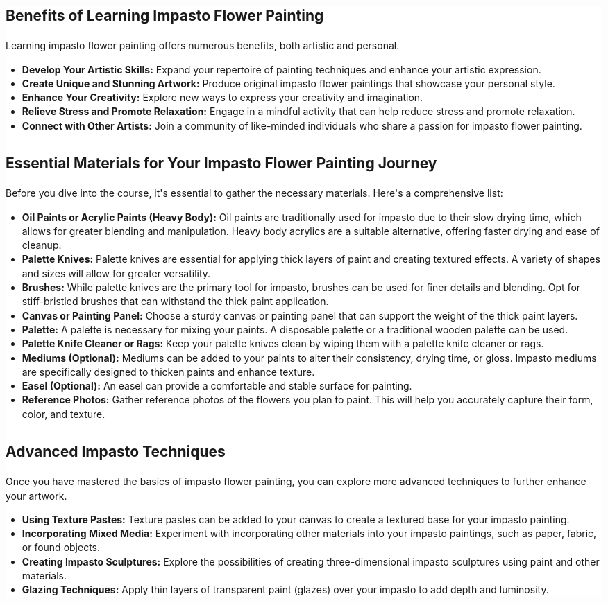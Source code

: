 ## Benefits of Learning Impasto Flower Painting

Learning impasto flower painting offers numerous benefits, both artistic and personal.

*   **Develop Your Artistic Skills:** Expand your repertoire of painting techniques and enhance your artistic expression.
*   **Create Unique and Stunning Artwork:** Produce original impasto flower paintings that showcase your personal style.
*   **Enhance Your Creativity:** Explore new ways to express your creativity and imagination.
*   **Relieve Stress and Promote Relaxation:** Engage in a mindful activity that can help reduce stress and promote relaxation.
*   **Connect with Other Artists:** Join a community of like-minded individuals who share a passion for impasto flower painting.

## Essential Materials for Your Impasto Flower Painting Journey

Before you dive into the course, it's essential to gather the necessary materials. Here's a comprehensive list:

*   **Oil Paints or Acrylic Paints (Heavy Body):** Oil paints are traditionally used for impasto due to their slow drying time, which allows for greater blending and manipulation. Heavy body acrylics are a suitable alternative, offering faster drying and ease of cleanup.
*   **Palette Knives:** Palette knives are essential for applying thick layers of paint and creating textured effects. A variety of shapes and sizes will allow for greater versatility.
*   **Brushes:** While palette knives are the primary tool for impasto, brushes can be used for finer details and blending. Opt for stiff-bristled brushes that can withstand the thick paint application.
*   **Canvas or Painting Panel:** Choose a sturdy canvas or painting panel that can support the weight of the thick paint layers.
*   **Palette:** A palette is necessary for mixing your paints. A disposable palette or a traditional wooden palette can be used.
*   **Palette Knife Cleaner or Rags:** Keep your palette knives clean by wiping them with a palette knife cleaner or rags.
*   **Mediums (Optional):** Mediums can be added to your paints to alter their consistency, drying time, or gloss. Impasto mediums are specifically designed to thicken paints and enhance texture.
*   **Easel (Optional):** An easel can provide a comfortable and stable surface for painting.
*   **Reference Photos:** Gather reference photos of the flowers you plan to paint. This will help you accurately capture their form, color, and texture.

## Advanced Impasto Techniques

Once you have mastered the basics of impasto flower painting, you can explore more advanced techniques to further enhance your artwork.

*   **Using Texture Pastes:** Texture pastes can be added to your canvas to create a textured base for your impasto painting.
*   **Incorporating Mixed Media:** Experiment with incorporating other materials into your impasto paintings, such as paper, fabric, or found objects.
*   **Creating Impasto Sculptures:** Explore the possibilities of creating three-dimensional impasto sculptures using paint and other materials.
*   **Glazing Techniques:** Apply thin layers of transparent paint (glazes) over your impasto to add depth and luminosity.
